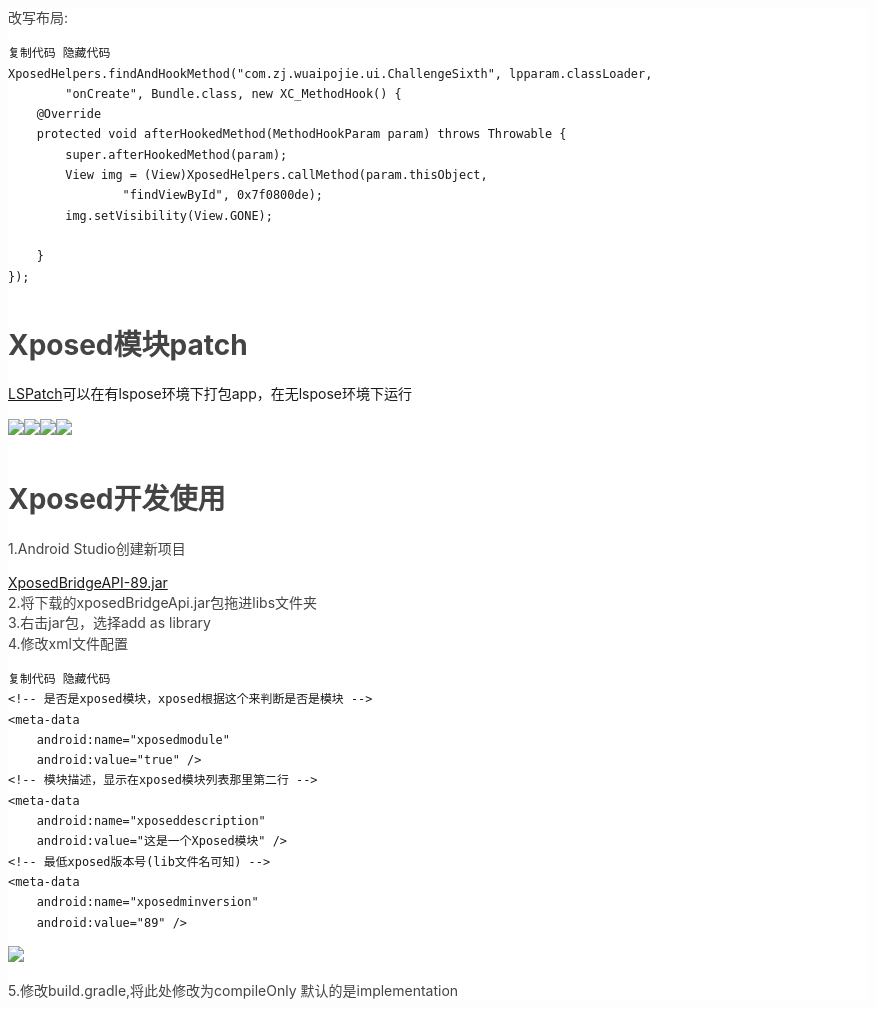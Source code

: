<font style="color:rgb(68, 68, 68);">改写布局:</font>

```plain
复制代码 隐藏代码
XposedHelpers.findAndHookMethod("com.zj.wuaipojie.ui.ChallengeSixth", lpparam.classLoader,  
        "onCreate", Bundle.class, new XC_MethodHook() {  
    @Override  
    protected void afterHookedMethod(MethodHookParam param) throws Throwable {  
        super.afterHookedMethod(param);  
        View img = (View)XposedHelpers.callMethod(param.thisObject,  
                "findViewById", 0x7f0800de);  
        img.setVisibility(View.GONE);  

    }  
});
```

# <font style="color:rgb(68, 68, 68);">Xposed模块patch</font>
[LSPatch](https://github.com/LSPosed/LSPatch)可以在有lspose环境下打包app，在无lspose环境下运行

![](https://cdn.nlark.com/yuque/0/2024/png/38873034/1732187933565-72761aa1-322f-4eaf-a909-636f5f925444.png)![](https://cdn.nlark.com/yuque/0/2024/png/38873034/1732187955757-2ca4d711-a788-417a-b9cb-18d2b4507194.png)![](https://cdn.nlark.com/yuque/0/2024/png/38873034/1732187977963-35f5de07-0de8-4f26-a50f-4568a142d0be.png)![](https://cdn.nlark.com/yuque/0/2024/png/38873034/1732188004720-f538ec29-e4ed-48d3-8b0c-61acd34b488f.png)

# <font style="color:rgb(68, 68, 68);">Xposed开发使用</font>
<font style="color:rgb(68, 68, 68);">1.Android Studio创建新项目</font>

[XposedBridgeAPI-89.jar](https://www.yuque.com/attachments/yuque/0/2024/jar/38873034/1732187020660-2501c9e2-e36b-436a-a5b4-f1bc81d6197d.jar)<font style="color:rgb(68, 68, 68);">  
</font><font style="color:rgb(68, 68, 68);">2.将下载的xposedBridgeApi.jar包拖进libs文件夹  
</font><font style="color:rgb(68, 68, 68);">3.右击jar包，选择add as library  
</font><font style="color:rgb(68, 68, 68);">4.修改xml文件配置</font>

```plain
复制代码 隐藏代码
<!-- 是否是xposed模块，xposed根据这个来判断是否是模块 -->
<meta-data
    android:name="xposedmodule"
    android:value="true" />
<!-- 模块描述，显示在xposed模块列表那里第二行 -->
<meta-data
    android:name="xposeddescription"
    android:value="这是一个Xposed模块" />
<!-- 最低xposed版本号(lib文件名可知) -->
<meta-data
    android:name="xposedminversion"
    android:value="89" />
```

![](https://cdn.nlark.com/yuque/0/2024/png/38873034/1732187093436-4680f7ec-e94f-4467-b070-2afc7a161c76.png)

<font style="color:rgb(68, 68, 68);">5.修改build.gradle,将此处修改为compileOnly 默认的是implementation</font>
